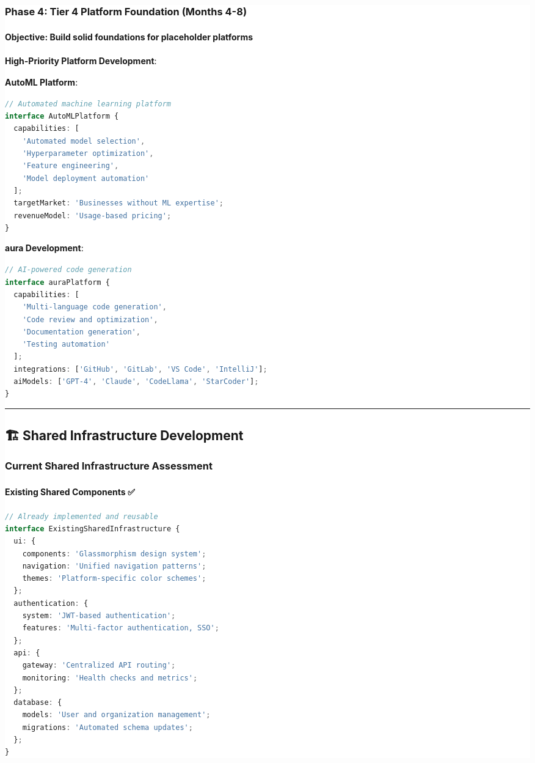 ### **Phase 4: Tier 4 Platform Foundation (Months 4-8)**

#### **Objective**: Build solid foundations for placeholder platforms

**High-Priority Platform Development**:

**AutoML Platform**:
```typescript
// Automated machine learning platform
interface AutoMLPlatform {
  capabilities: [
    'Automated model selection',
    'Hyperparameter optimization', 
    'Feature engineering',
    'Model deployment automation'
  ];
  targetMarket: 'Businesses without ML expertise';
  revenueModel: 'Usage-based pricing';
}
```

**aura Development**:
```typescript
// AI-powered code generation
interface auraPlatform {
  capabilities: [
    'Multi-language code generation',
    'Code review and optimization',
    'Documentation generation',
    'Testing automation'
  ];
  integrations: ['GitHub', 'GitLab', 'VS Code', 'IntelliJ'];
  aiModels: ['GPT-4', 'Claude', 'CodeLlama', 'StarCoder'];
}
```

---

## 🏗️ Shared Infrastructure Development

### **Current Shared Infrastructure Assessment**

#### **Existing Shared Components** ✅
```typescript
// Already implemented and reusable
interface ExistingSharedInfrastructure {
  ui: {
    components: 'Glassmorphism design system';
    navigation: 'Unified navigation patterns';
    themes: 'Platform-specific color schemes';
  };
  authentication: {
    system: 'JWT-based authentication';
    features: 'Multi-factor authentication, SSO';
  };
  api: {
    gateway: 'Centralized API routing';
    monitoring: 'Health checks and metrics';
  };
  database: {
    models: 'User and organization management';
    migrations: 'Automated schema updates';
  };
}
```